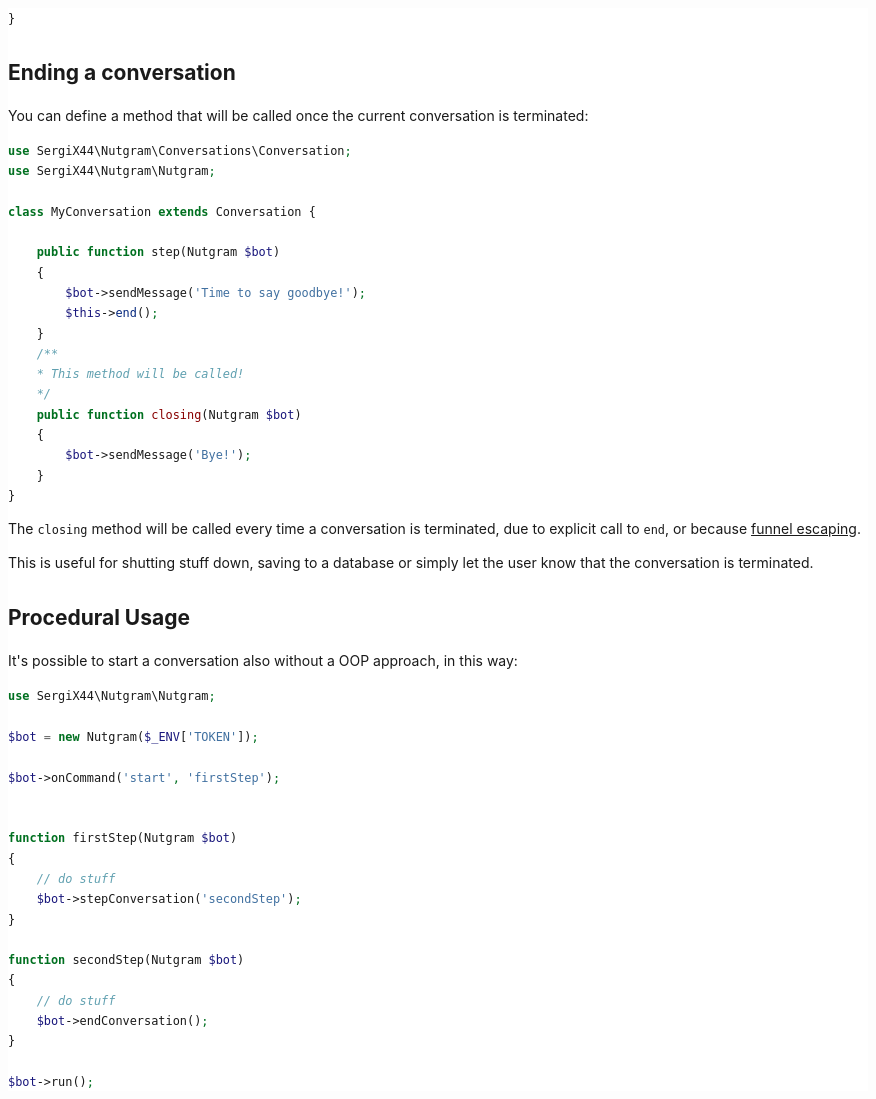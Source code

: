 ```php
}
```

## Ending a conversation

You can define a method that will be called once the current conversation is terminated:

```php
use SergiX44\Nutgram\Conversations\Conversation;
use SergiX44\Nutgram\Nutgram;

class MyConversation extends Conversation {

    public function step(Nutgram $bot)
    {
        $bot->sendMessage('Time to say goodbye!');
        $this->end();
    }
    /**
    * This method will be called!
    */
    public function closing(Nutgram $bot)
    {
        $bot->sendMessage('Bye!');
    }
}
```

The `closing` method will be called every time a conversation is terminated, due to explicit call to `end`, or because
[funnel escaping](conversations.md#funnel-escaping).

This is useful for shutting stuff down, saving to a database or simply let the user know that the conversation is
terminated.

## Procedural Usage

It's possible to start a conversation also without a OOP approach, in this way:

```php
use SergiX44\Nutgram\Nutgram;

$bot = new Nutgram($_ENV['TOKEN']);

$bot->onCommand('start', 'firstStep');


function firstStep(Nutgram $bot)
{
    // do stuff
    $bot->stepConversation('secondStep');
}

function secondStep(Nutgram $bot)
{
    // do stuff
    $bot->endConversation();
}

$bot->run();
```
